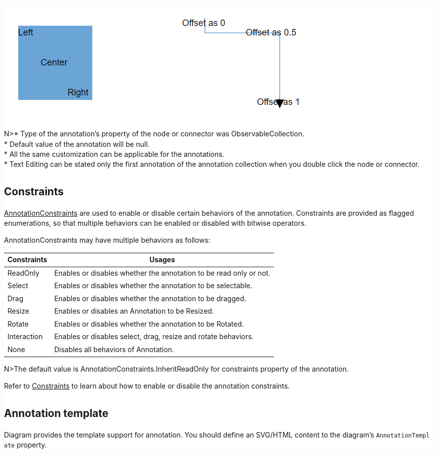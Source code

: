 ![Multiple Annotations](../images/Annotations.png)

N>* Type of the annotation’s property of the node or connector was ObservableCollection.
<br/>* Default value of the annotation will be null.
<br/>* All the same customization can be applicable for the annotations.
<br/>* Text Editing can be stated only the first annotation of the annotation collection when you double click the node or connector.

## Constraints

[AnnotationConstraints](https://help.syncfusion.com/cr/blazor/Syncfusion.Blazor.Diagrams.AnnotationConstraints.html) are used to enable or disable certain behaviors of the annotation. Constraints are provided as flagged enumerations, so that multiple behaviors can be enabled or disabled with bitwise operators.

AnnotationConstraints may have multiple behaviors as follows:

| Constraints | Usages |
|---|---|
| ReadOnly | Enables or disables whether the annotation to be read only or not. |
| Select | Enables or disables whether the annotation to be selectable. |
| Drag | Enables or disables whether the annotation to be dragged. |
| Resize | Enables or disables an Annotation to be Resized. |
| Rotate | Enables or disables whether the annotation to be Rotated. |
| Interaction | Enables or disables select, drag, resize and rotate behaviors. |
| None | Disables all behaviors of Annotation. |

N>The default value is AnnotationConstraints.InheritReadOnly for constraints property of the annotation.

Refer to [Constraints](https://help.syncfusion.com/cr/blazor/Syncfusion.Blazor.Diagrams.AnnotationConstraints.html) to learn about how to enable or disable the annotation constraints.

## Annotation template

Diagram provides the template support for annotation. You should define an SVG/HTML content to the diagram’s `AnnotationTemplate` property.
